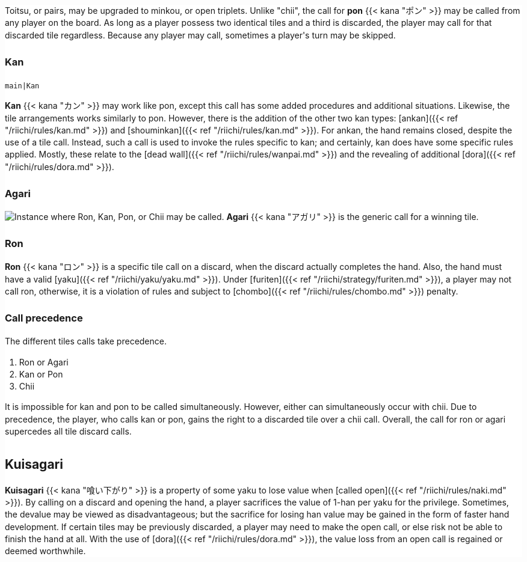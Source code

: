 Toitsu, or pairs, may be upgraded to minkou, or open triplets. Unlike "chii", the call for **pon**
{{< kana "ポン" >}} may be called from any player on the board. As long as a player possess two
identical tiles and a third is discarded, the player may call for that discarded tile regardless.
Because any player may call, sometimes a player's turn may be skipped.

### Kan

`main|Kan`

**Kan** {{< kana "カン" >}} may work like pon, except this call has some added procedures and
additional situations. Likewise, the tile arrangements works similarly to pon. However, there is the
addition of the other two kan types: [ankan]({{< ref "/riichi/rules/kan.md" >}}) and
[shouminkan]({{< ref "/riichi/rules/kan.md" >}}). For ankan, the hand remains closed, despite the
use of a tile call. Instead, such a call is used to invoke the rules specific to kan; and certainly,
kan does have some specific rules applied. Mostly, these relate to the [dead
wall]({{< ref "/riichi/rules/wanpai.md" >}}) and the revealing of additional
[dora]({{< ref "/riichi/rules/dora.md" >}}).

### Agari

![[Instance](http://tenhou.net/0/?log=2013111711gm-00c1-0000-a0d613bd&tw=3&ts=5) where Ron, Kan, Pon, or Chii may be called.](MultiNaki.png "Instance where Ron, Kan, Pon, or Chii may be called.")
**Agari** {{< kana "アガリ" >}} is the generic call for a winning tile.

### Ron

**Ron** {{< kana "ロン" >}} is a specific tile call on a discard, when the discard actually
completes the hand. Also, the hand must have a valid [yaku]({{< ref "/riichi/yaku/yaku.md" >}}).
Under [furiten]({{< ref "/riichi/strategy/furiten.md" >}}), a player may not call ron, otherwise, it
is a violation of rules and subject to [chombo]({{< ref "/riichi/rules/chombo.md" >}}) penalty.

### Call precedence

The different tiles calls take precedence.

1.  Ron or Agari
2.  Kan or Pon
3.  Chii

It is impossible for kan and pon to be called simultaneously. However, either can simultaneously
occur with chii. Due to precedence, the player, who calls kan or pon, gains the right to a discarded
tile over a chii call. Overall, the call for ron or agari supercedes all tile discard calls.

## Kuisagari

**Kuisagari** {{< kana "喰い下がり" >}} is a property of some yaku to lose value when [called
open]({{< ref "/riichi/rules/naki.md" >}}). By calling on a discard and opening the hand, a player
sacrifices the value of 1-han per yaku for the privilege. Sometimes, the devalue may be viewed as
disadvantageous; but the sacrifice for losing han value may be gained in the form of faster hand
development. If certain tiles may be previously discarded, a player may need to make the open call,
or else risk not be able to finish the hand at all. With the use of
[dora]({{< ref "/riichi/rules/dora.md" >}}), the value loss from an open call is regained or deemed
worthwhile.
